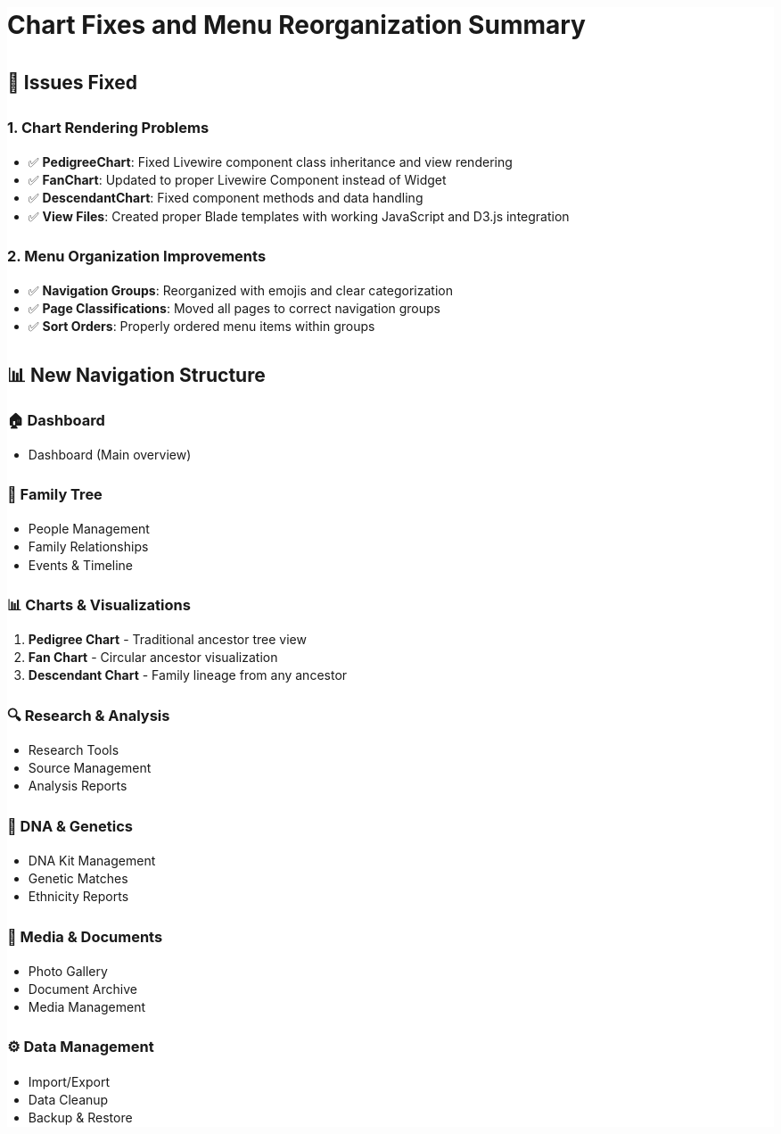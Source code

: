 # Chart Fixes and Menu Reorganization Summary

## 🎯 Issues Fixed

### 1. **Chart Rendering Problems**
- ✅ **PedigreeChart**: Fixed Livewire component class inheritance and view rendering
- ✅ **FanChart**: Updated to proper Livewire Component instead of Widget
- ✅ **DescendantChart**: Fixed component methods and data handling
- ✅ **View Files**: Created proper Blade templates with working JavaScript and D3.js integration

### 2. **Menu Organization Improvements**
- ✅ **Navigation Groups**: Reorganized with emojis and clear categorization
- ✅ **Page Classifications**: Moved all pages to correct navigation groups
- ✅ **Sort Orders**: Properly ordered menu items within groups

## 📊 New Navigation Structure

### 🏠 Dashboard
- Dashboard (Main overview)

### 👥 Family Tree
- People Management
- Family Relationships
- Events & Timeline

### 📊 Charts & Visualizations
1. **Pedigree Chart** - Traditional ancestor tree view
2. **Fan Chart** - Circular ancestor visualization  
3. **Descendant Chart** - Family lineage from any ancestor

### 🔍 Research & Analysis
- Research Tools
- Source Management
- Analysis Reports

### 🧬 DNA & Genetics
- DNA Kit Management
- Genetic Matches
- Ethnicity Reports

### 📁 Media & Documents
- Photo Gallery
- Document Archive
- Media Management

### ⚙️ Data Management
- Import/Export
- Data Cleanup
- Backup & Restore
